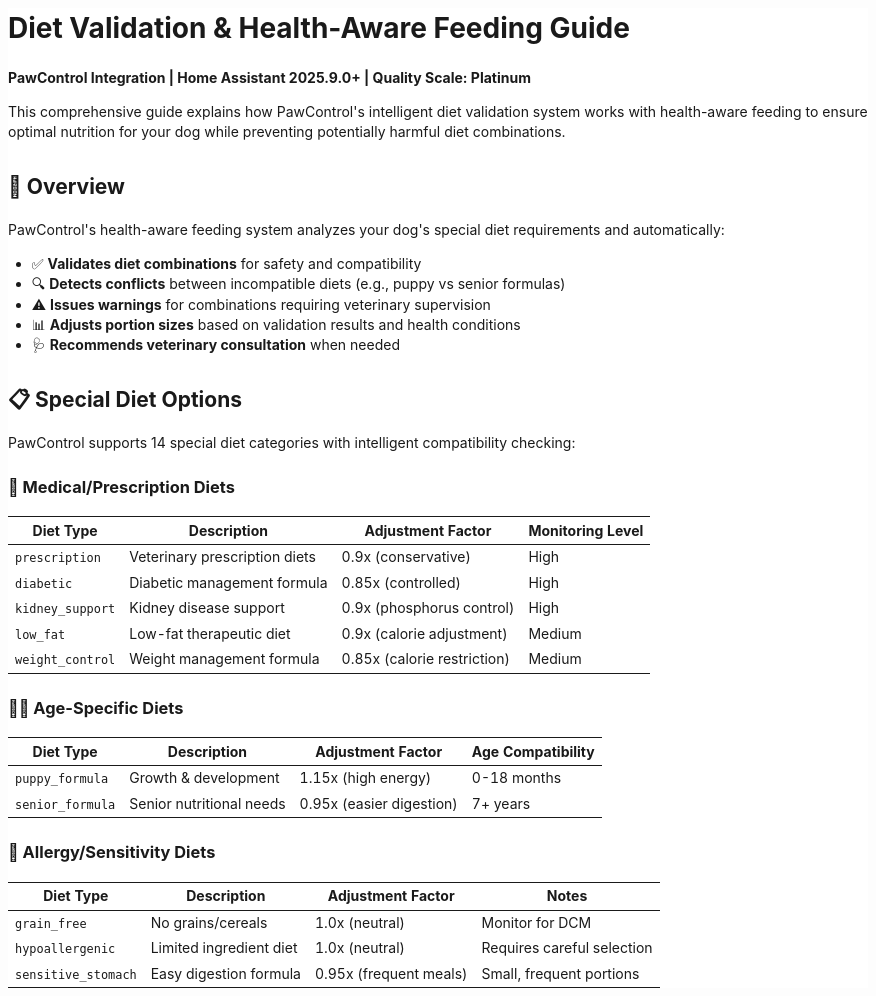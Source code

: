 # Diet Validation & Health-Aware Feeding Guide

**PawControl Integration | Home Assistant 2025.9.0+ | Quality Scale: Platinum**

This comprehensive guide explains how PawControl's intelligent diet validation system works with health-aware feeding to ensure optimal nutrition for your dog while preventing potentially harmful diet combinations.

## 🎯 Overview

PawControl's health-aware feeding system analyzes your dog's special diet requirements and automatically:
- ✅ **Validates diet combinations** for safety and compatibility
- 🔍 **Detects conflicts** between incompatible diets (e.g., puppy vs senior formulas)
- ⚠️ **Issues warnings** for combinations requiring veterinary supervision
- 📊 **Adjusts portion sizes** based on validation results and health conditions
- 🩺 **Recommends veterinary consultation** when needed

## 📋 Special Diet Options

PawControl supports 14 special diet categories with intelligent compatibility checking:

### 🏥 Medical/Prescription Diets
| Diet Type | Description | Adjustment Factor | Monitoring Level |
|-----------|-------------|-------------------|------------------|
| `prescription` | Veterinary prescription diets | 0.9x (conservative) | High |
| `diabetic` | Diabetic management formula | 0.85x (controlled) | High |
| `kidney_support` | Kidney disease support | 0.9x (phosphorus control) | High |
| `low_fat` | Low-fat therapeutic diet | 0.9x (calorie adjustment) | Medium |
| `weight_control` | Weight management formula | 0.85x (calorie restriction) | Medium |

### 👶👴 Age-Specific Diets
| Diet Type | Description | Adjustment Factor | Age Compatibility |
|-----------|-------------|-------------------|-------------------|
| `puppy_formula` | Growth & development | 1.15x (high energy) | 0-18 months |
| `senior_formula` | Senior nutritional needs | 0.95x (easier digestion) | 7+ years |

### 🚫 Allergy/Sensitivity Diets
| Diet Type | Description | Adjustment Factor | Notes |
|-----------|-------------|-------------------|-------|
| `grain_free` | No grains/cereals | 1.0x (neutral) | Monitor for DCM |
| `hypoallergenic` | Limited ingredient diet | 1.0x (neutral) | Requires careful selection |
| `sensitive_stomach` | Easy digestion formula | 0.95x (frequent meals) | Small, frequent portions |
